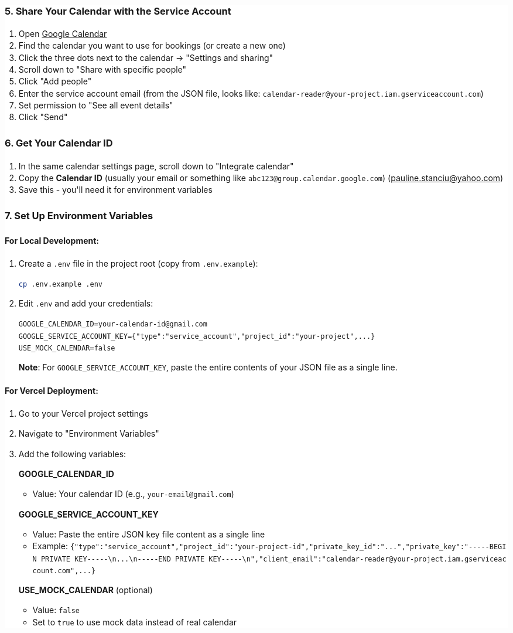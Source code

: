 ### 5. Share Your Calendar with the Service Account

1. Open [Google Calendar](https://calendar.google.com/)
2. Find the calendar you want to use for bookings (or create a new one)
3. Click the three dots next to the calendar → "Settings and sharing"
4. Scroll down to "Share with specific people"
5. Click "Add people"
6. Enter the service account email (from the JSON file, looks like: `calendar-reader@your-project.iam.gserviceaccount.com`)
7. Set permission to "See all event details"
8. Click "Send"

### 6. Get Your Calendar ID

1. In the same calendar settings page, scroll down to "Integrate calendar"
2. Copy the **Calendar ID** (usually your email or something like `abc123@group.calendar.google.com`) (pauline.stanciu@yahoo.com)
3. Save this - you'll need it for environment variables

### 7. Set Up Environment Variables

#### For Local Development:

1. Create a `.env` file in the project root (copy from `.env.example`):
   ```bash
   cp .env.example .env
   ```

2. Edit `.env` and add your credentials:
   ```env
   GOOGLE_CALENDAR_ID=your-calendar-id@gmail.com
   GOOGLE_SERVICE_ACCOUNT_KEY={"type":"service_account","project_id":"your-project",...}
   USE_MOCK_CALENDAR=false
   ```

   **Note**: For `GOOGLE_SERVICE_ACCOUNT_KEY`, paste the entire contents of your JSON file as a single line.

#### For Vercel Deployment:

1. Go to your Vercel project settings
2. Navigate to "Environment Variables"
3. Add the following variables:

   **GOOGLE_CALENDAR_ID**
   - Value: Your calendar ID (e.g., `your-email@gmail.com`)

   **GOOGLE_SERVICE_ACCOUNT_KEY**
   - Value: Paste the entire JSON key file content as a single line
   - Example: `{"type":"service_account","project_id":"your-project-id","private_key_id":"...","private_key":"-----BEGIN PRIVATE KEY-----\n...\n-----END PRIVATE KEY-----\n","client_email":"calendar-reader@your-project.iam.gserviceaccount.com",...}`

   **USE_MOCK_CALENDAR** (optional)
   - Value: `false`
   - Set to `true` to use mock data instead of real calendar
